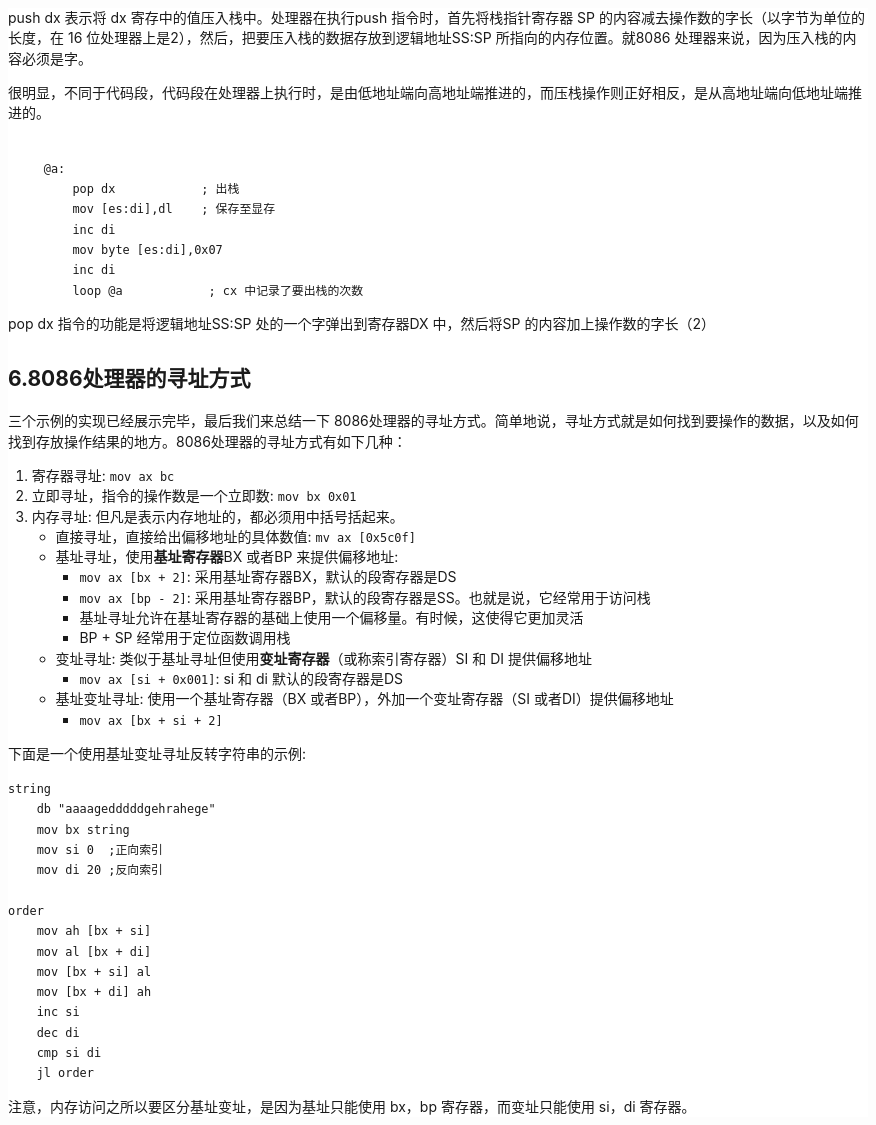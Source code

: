 push dx 表示将 dx 寄存中的值压入栈中。处理器在执行push 指令时，首先将栈指针寄存器 SP 的内容减去操作数的字长（以字节为单位的长度，在 16 位处理器上是2），然后，把要压入栈的数据存放到逻辑地址SS:SP 所指向的内存位置。就8086 处理器来说，因为压入栈的内容必须是字。

很明显，不同于代码段，代码段在处理器上执行时，是由低地址端向高地址端推进的，而压栈操作则正好相反，是从高地址端向低地址端推进的。

```assembley
     
     @a:
         pop dx            ; 出栈
         mov [es:di],dl    ; 保存至显存
         inc di
         mov byte [es:di],0x07
         inc di            
         loop @a            ; cx 中记录了要出栈的次数
```

pop dx 指令的功能是将逻辑地址SS:SP 处的一个字弹出到寄存器DX 中，然后将SP 的内容加上操作数的字长（2）

## 6.8086处理器的寻址方式
三个示例的实现已经展示完毕，最后我们来总结一下 8086处理器的寻址方式。简单地说，寻址方式就是如何找到要操作的数据，以及如何找到存放操作结果的地方。8086处理器的寻址方式有如下几种：
1. 寄存器寻址: `mov ax bc`
2. 立即寻址，指令的操作数是一个立即数: `mov bx 0x01`
3. 内存寻址: 但凡是表示内存地址的，都必须用中括号括起来。
    - 直接寻址，直接给出偏移地址的具体数值: `mv ax [0x5c0f]`
    - 基址寻址，使用**基址寄存器**BX 或者BP 来提供偏移地址: 
        - `mov ax [bx + 2]`: 采用基址寄存器BX，默认的段寄存器是DS
        - `mov ax [bp - 2]`: 采用基址寄存器BP，默认的段寄存器是SS。也就是说，它经常用于访问栈
        - 基址寻址允许在基址寄存器的基础上使用一个偏移量。有时候，这使得它更加灵活
        - BP + SP 经常用于定位函数调用栈
    - 变址寻址: 类似于基址寻址但使用**变址寄存器**（或称索引寄存器）SI 和 DI 提供偏移地址
        - `mov ax [si + 0x001]`: si 和 di 默认的段寄存器是DS
    - 基址变址寻址: 使用一个基址寄存器（BX 或者BP），外加一个变址寄存器（SI 或者DI）提供偏移地址
        - `mov ax [bx + si + 2]`

下面是一个使用基址变址寻址反转字符串的示例:

```
string 
    db "aaaagedddddgehrahege"
    mov bx string
    mov si 0  ;正向索引
    mov di 20 ;反向索引

order
    mov ah [bx + si]
    mov al [bx + di]
    mov [bx + si] al
    mov [bx + di] ah
    inc si
    dec di
    cmp si di
    jl order
```

注意，内存访问之所以要区分基址变址，是因为基址只能使用 bx，bp 寄存器，而变址只能使用 si，di 寄存器。